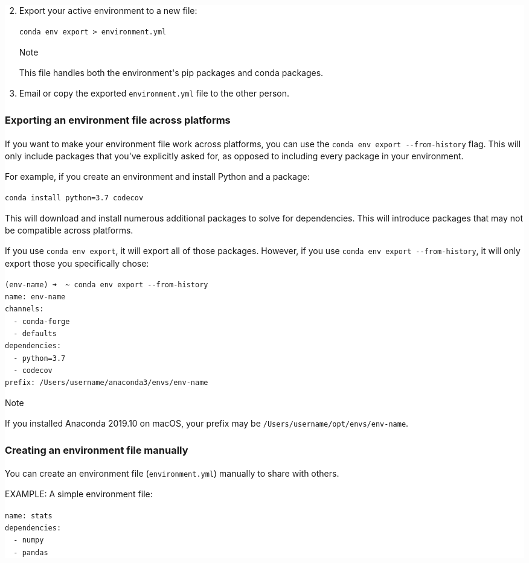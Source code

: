 2. Export your active environment to a new file:

   ```
   conda env export > environment.yml
   ```

   Note

   This file handles both the environment's pip packages and conda packages.

3. Email or copy the exported `environment.yml` file to the other person.



### Exporting an environment file across platforms

If you want to make your environment file work across platforms, you can use the `conda env export --from-history` flag. This will only include packages that you’ve explicitly asked for, as opposed to including every package in your environment.

For example, if you create an environment and install Python and a package:

```
conda install python=3.7 codecov
```

This will download and install numerous additional packages to solve for dependencies. This will introduce packages that may not be compatible across platforms.

If you use `conda env export`, it will export all of those packages. However, if you use `conda env export --from-history`, it will only export those you specifically chose:

```
(env-name) ➜  ~ conda env export --from-history
name: env-name
channels:
  - conda-forge
  - defaults
dependencies:
  - python=3.7
  - codecov
prefix: /Users/username/anaconda3/envs/env-name
```

Note

If you installed Anaconda 2019.10 on macOS, your prefix may be `/Users/username/opt/envs/env-name`.



### Creating an environment file manually

You can create an environment file (`environment.yml`) manually to share with others.

EXAMPLE: A simple environment file:

```
name: stats
dependencies:
  - numpy
  - pandas
```
